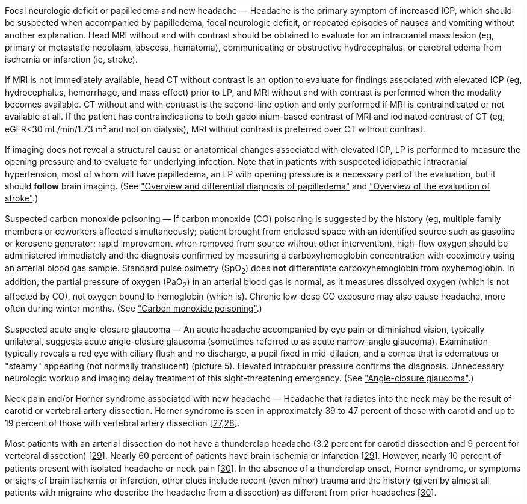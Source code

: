Focal neurologic deficit or papilledema and new headache — Headache is the primary symptom of increased ICP, which should be suspected when accompanied by papilledema, focal neurologic deficit, or repeated episodes of nausea and vomiting without another explanation. Head MRI without and with contrast should be obtained to evaluate for an intracranial mass lesion (eg, primary or metastatic neoplasm, abscess, hematoma), communicating or obstructive hydrocephalus, or cerebral edema from ischemia or infarction (ie, stroke).

If MRI is not immediately available, head CT without contrast is an option to evaluate for findings associated with elevated ICP (eg, hydrocephalus, hemorrhage, and mass effect) prior to LP, and MRI without and with contrast is performed when the modality becomes available. CT without and with contrast is the second-line option and only performed if MRI is contraindicated or not available at all. If the patient has contraindications to both gadolinium-based contrast of MRI and iodinated contrast of CT (eg, eGFR<30 mL/min/1.73 m² and not on dialysis), MRI without contrast is preferred over CT without contrast.

If imaging does not reveal a structural cause or anatomical changes associated with elevated ICP, LP is performed to measure the opening pressure and to evaluate for underlying infection. Note that in patients with suspected idiopathic intracranial hypertension, most of whom will have papilledema, an LP with opening pressure is a necessary part of the evaluation, but it should **follow** brain imaging. (See ["Overview and differential diagnosis of papilledema"](https://www.uptodate.com/contents/overview-and-differential-diagnosis-of-papilledema?topicRef=287&source=see_link) and ["Overview of the evaluation of stroke"](https://www.uptodate.com/contents/overview-of-the-evaluation-of-stroke?topicRef=287&source=see_link).)

Suspected carbon monoxide poisoning — If carbon monoxide (CO) poisoning is suggested by the history (eg, multiple family members or coworkers affected simultaneously; patient brought from enclosed space with an identified source such as gasoline or kerosene generator; rapid improvement when removed from source without other intervention), high-flow oxygen should be administered immediately and the diagnosis confirmed by measuring a carboxyhemoglobin concentration with cooximetry using an arterial blood gas sample. Standard pulse oximetry (SpO<sub>2</sub>) does **not** differentiate carboxyhemoglobin from oxyhemoglobin. In addition, the partial pressure of oxygen (PaO<sub>2</sub>) in an arterial blood gas is normal, as it measures dissolved oxygen (which is not affected by CO), not oxygen bound to hemoglobin (which is). Chronic low-dose CO exposure may also cause headache, more often during winter months. (See ["Carbon monoxide poisoning"](https://www.uptodate.com/contents/carbon-monoxide-poisoning?topicRef=287&source=see_link).)

Suspected acute angle-closure glaucoma — An acute headache accompanied by eye pain or diminished vision, typically unilateral, suggests acute angle-closure glaucoma (sometimes referred to as acute narrow-angle glaucoma). Examination typically reveals a red eye with ciliary flush and no discharge, a pupil fixed in mid-dilation, and a cornea that is edematous or "steamy" appearing (not normally translucent) ([picture 5](https://www.uptodate.com/contents/image?imageKey=PC%2F80395&topicKey=EM%2F287&source=see_link)). Elevated intraocular pressure confirms the diagnosis. Unnecessary neurologic workup and imaging delay treatment of this sight-threatening emergency. (See ["Angle-closure glaucoma"](https://www.uptodate.com/contents/angle-closure-glaucoma?topicRef=287&source=see_link).)

Neck pain and/or Horner syndrome associated with new headache — Headache that radiates into the neck may be the result of carotid or vertebral artery dissection. Horner syndrome is seen in approximately 39 to 47 percent of those with carotid and up to 19 percent of those with vertebral artery dissection \[[27,28](https://www.uptodate.com/contents/evaluation-of-the-adult-with-nontraumatic-headache-in-the-emergency-department/abstract/27,28)\].

Most patients with an arterial dissection do not have a thunderclap headache (3.2 percent for carotid dissection and 9 percent for vertebral dissection) \[[29](https://www.uptodate.com/contents/evaluation-of-the-adult-with-nontraumatic-headache-in-the-emergency-department/abstract/29)\]. Nearly 60 percent of patients have brain ischemia or infarction \[[29](https://www.uptodate.com/contents/evaluation-of-the-adult-with-nontraumatic-headache-in-the-emergency-department/abstract/29)\]. However, nearly 10 percent of patients present with isolated headache or neck pain \[[30](https://www.uptodate.com/contents/evaluation-of-the-adult-with-nontraumatic-headache-in-the-emergency-department/abstract/30)\]. In the absence of a thunderclap onset, Horner syndrome, or symptoms or signs of brain ischemia or infarction, other clues include recent (even minor) trauma and the history (given by almost all patients with migraine who describe the headache from a dissection) as different from prior headaches \[[30](https://www.uptodate.com/contents/evaluation-of-the-adult-with-nontraumatic-headache-in-the-emergency-department/abstract/30)\].
